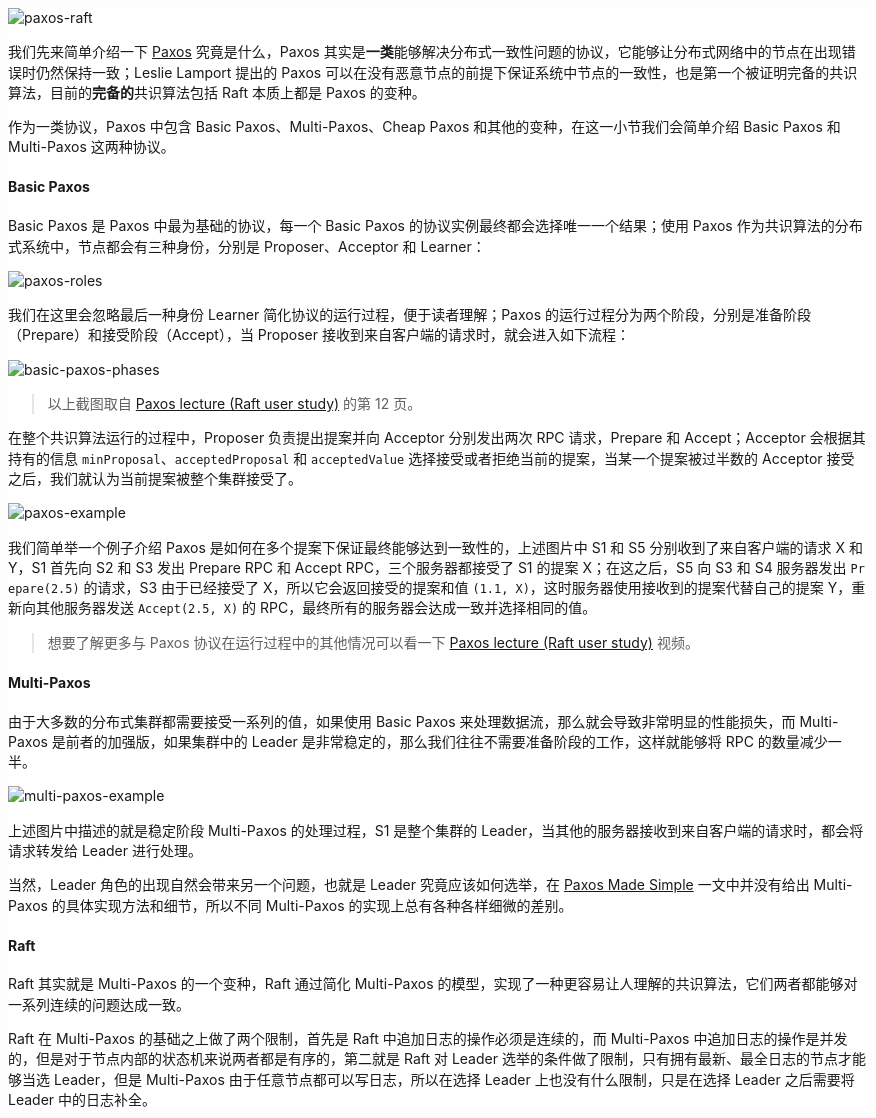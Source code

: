 ![paxos-raft](https://img.draveness.me/2017-12-18-paxos-raft.png)

我们先来简单介绍一下 [Paxos](https://en.wikipedia.org/wiki/Paxos_(computer_science)) 究竟是什么，Paxos 其实是**一类**能够解决分布式一致性问题的协议，它能够让分布式网络中的节点在出现错误时仍然保持一致；Leslie Lamport 提出的 Paxos 可以在没有恶意节点的前提下保证系统中节点的一致性，也是第一个被证明完备的共识算法，目前的**完备的**共识算法包括 Raft 本质上都是 Paxos 的变种。

作为一类协议，Paxos 中包含 Basic Paxos、Multi-Paxos、Cheap Paxos 和其他的变种，在这一小节我们会简单介绍 Basic Paxos 和 Multi-Paxos 这两种协议。

#### Basic Paxos

Basic Paxos 是 Paxos 中最为基础的协议，每一个 Basic Paxos 的协议实例最终都会选择唯一一个结果；使用 Paxos 作为共识算法的分布式系统中，节点都会有三种身份，分别是 Proposer、Acceptor 和 Learner：

![paxos-roles](https://img.draveness.me/2017-12-18-paxos-roles.png)

我们在这里会忽略最后一种身份 Learner 简化协议的运行过程，便于读者理解；Paxos 的运行过程分为两个阶段，分别是准备阶段（Prepare）和接受阶段（Accept），当 Proposer 接收到来自客户端的请求时，就会进入如下流程：

![basic-paxos-phases](https://img.draveness.me/2017-12-18-basic-paxos-phases.png)

> 以上截图取自 [Paxos lecture (Raft user study)](https://ramcloud.stanford.edu/~ongaro/userstudy/paxos.pdf) 的第 12 页。

在整个共识算法运行的过程中，Proposer 负责提出提案并向 Acceptor 分别发出两次 RPC 请求，Prepare 和 Accept；Acceptor 会根据其持有的信息 `minProposal`、`acceptedProposal` 和 `acceptedValue` 选择接受或者拒绝当前的提案，当某一个提案被过半数的 Acceptor 接受之后，我们就认为当前提案被整个集群接受了。

![paxos-example](https://img.draveness.me/2017-12-18-paxos-example.png)

我们简单举一个例子介绍 Paxos 是如何在多个提案下保证最终能够达到一致性的，上述图片中 S1 和 S5 分别收到了来自客户端的请求 X 和 Y，S1 首先向 S2 和 S3 发出 Prepare RPC 和 Accept RPC，三个服务器都接受了 S1 的提案 X；在这之后，S5 向 S3 和 S4 服务器发出 `Prepare(2.5)` 的请求，S3 由于已经接受了 X，所以它会返回接受的提案和值 `(1.1, X)`，这时服务器使用接收到的提案代替自己的提案 Y，重新向其他服务器发送 `Accept(2.5, X)` 的 RPC，最终所有的服务器会达成一致并选择相同的值。

> 想要了解更多与 Paxos 协议在运行过程中的其他情况可以看一下 [Paxos lecture (Raft user study)](https://www.youtube.com/watch?v=JEpsBg0AO6o) 视频。

#### Multi-Paxos

由于大多数的分布式集群都需要接受一系列的值，如果使用 Basic Paxos 来处理数据流，那么就会导致非常明显的性能损失，而 Multi-Paxos 是前者的加强版，如果集群中的 Leader 是非常稳定的，那么我们往往不需要准备阶段的工作，这样就能够将 RPC 的数量减少一半。

![multi-paxos-example](https://img.draveness.me/2017-12-18-multi-paxos-example.png)

上述图片中描述的就是稳定阶段 Multi-Paxos 的处理过程，S1 是整个集群的 Leader，当其他的服务器接收到来自客户端的请求时，都会将请求转发给 Leader 进行处理。

当然，Leader 角色的出现自然会带来另一个问题，也就是 Leader 究竟应该如何选举，在 [Paxos Made Simple](http://140.123.102.14:8080/reportSys/file/paper/lei/lei_5_paper.pdf) 一文中并没有给出 Multi-Paxos 的具体实现方法和细节，所以不同 Multi-Paxos 的实现上总有各种各样细微的差别。

#### Raft

Raft 其实就是 Multi-Paxos 的一个变种，Raft 通过简化 Multi-Paxos 的模型，实现了一种更容易让人理解的共识算法，它们两者都能够对一系列连续的问题达成一致。

Raft 在 Multi-Paxos 的基础之上做了两个限制，首先是 Raft 中追加日志的操作必须是连续的，而 Multi-Paxos 中追加日志的操作是并发的，但是对于节点内部的状态机来说两者都是有序的，第二就是 Raft 对 Leader 选举的条件做了限制，只有拥有最新、最全日志的节点才能够当选 Leader，但是 Multi-Paxos 由于任意节点都可以写日志，所以在选择 Leader 上也没有什么限制，只是在选择 Leader 之后需要将 Leader 中的日志补全。

